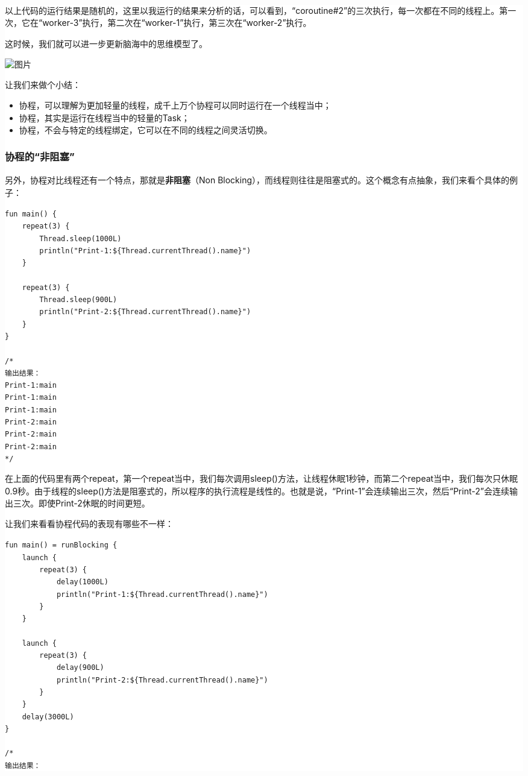 以上代码的运行结果是随机的，这里以我运行的结果来分析的话，可以看到，“coroutine#2”的三次执行，每一次都在不同的线程上。第一次，它在“worker-3”执行，第二次在“worker-1”执行，第三次在“worker-2”执行。

这时候，我们就可以进一步更新脑海中的思维模型了。

![图片](https://static001.geekbang.org/resource/image/d8/a9/d89e8744663d45635a5125829a9037a9.gif?wh=1080x608)

让我们来做个小结：

*   协程，可以理解为更加轻量的线程，成千上万个协程可以同时运行在一个线程当中；
*   协程，其实是运行在线程当中的轻量的Task；
*   协程，不会与特定的线程绑定，它可以在不同的线程之间灵活切换。

### 协程的“非阻塞”

另外，协程对比线程还有一个特点，那就是**非阻塞**（Non Blocking），而线程则往往是阻塞式的。这个概念有点抽象，我们来看个具体的例子：

```plain
fun main() {
    repeat(3) {
        Thread.sleep(1000L)
        println("Print-1:${Thread.currentThread().name}")
    }

    repeat(3) {
        Thread.sleep(900L)
        println("Print-2:${Thread.currentThread().name}")
    }
}

/*
输出结果：
Print-1:main
Print-1:main
Print-1:main
Print-2:main
Print-2:main
Print-2:main
*/

```

在上面的代码里有两个repeat，第一个repeat当中，我们每次调用sleep()方法，让线程休眠1秒钟，而第二个repeat当中，我们每次只休眠0.9秒。由于线程的sleep()方法是阻塞式的，所以程序的执行流程是线性的。也就是说，“Print-1”会连续输出三次，然后“Print-2”会连续输出三次。即使Print-2休眠的时间更短。

让我们来看看协程代码的表现有哪些不一样：

```plain
fun main() = runBlocking {
    launch {
        repeat(3) {
            delay(1000L)
            println("Print-1:${Thread.currentThread().name}")
        }
    }

    launch {
        repeat(3) {
            delay(900L)
            println("Print-2:${Thread.currentThread().name}")
        }
    }
    delay(3000L)
}

/*
输出结果：
```